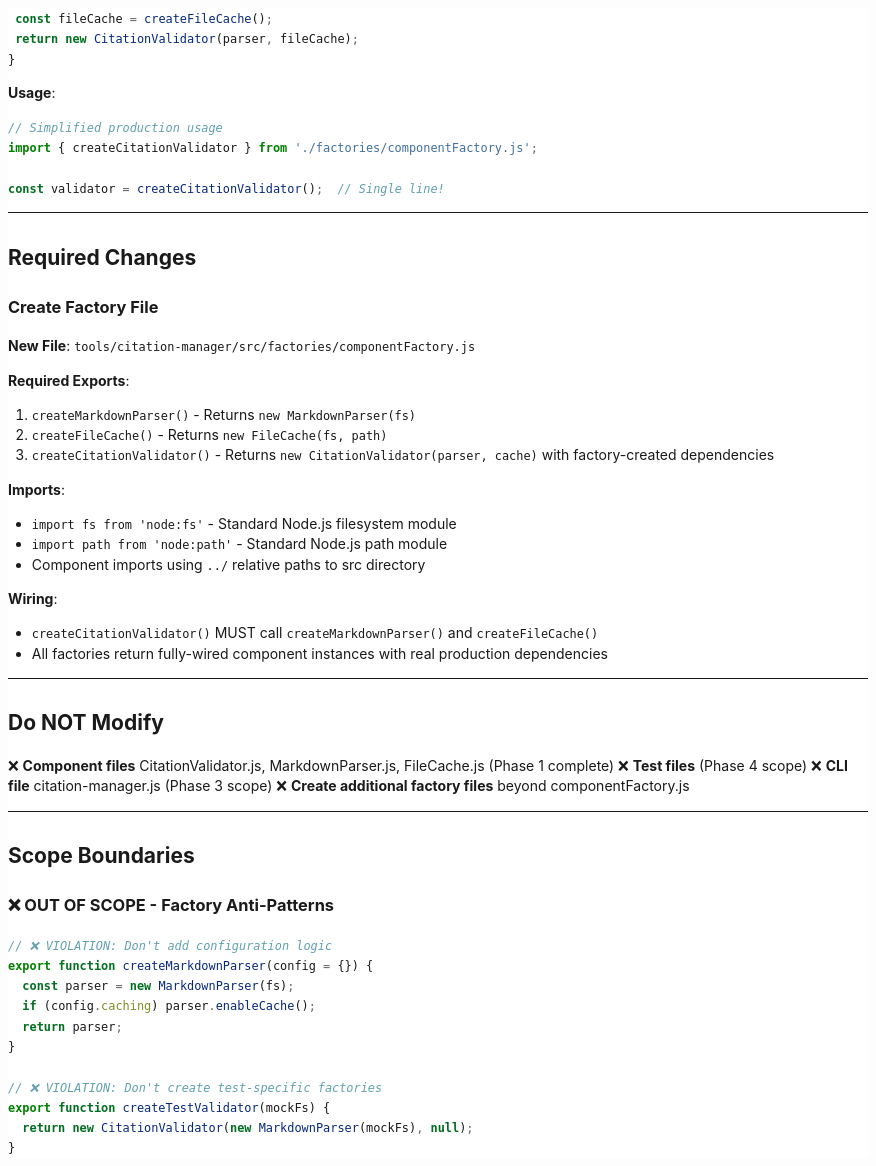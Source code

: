```javascript
 const fileCache = createFileCache();
 return new CitationValidator(parser, fileCache);
}
```

**Usage**:

```javascript
// Simplified production usage
import { createCitationValidator } from './factories/componentFactory.js';

const validator = createCitationValidator();  // Single line!
```

---

## Required Changes

### Create Factory File

**New File**: `tools/citation-manager/src/factories/componentFactory.js`

**Required Exports**:
1. `createMarkdownParser()` - Returns `new MarkdownParser(fs)`
2. `createFileCache()` - Returns `new FileCache(fs, path)`
3. `createCitationValidator()` - Returns `new CitationValidator(parser, cache)` with factory-created dependencies

**Imports**:
- `import fs from 'node:fs'` - Standard Node.js filesystem module
- `import path from 'node:path'` - Standard Node.js path module
- Component imports using `../` relative paths to src directory

**Wiring**:
- `createCitationValidator()` MUST call `createMarkdownParser()` and `createFileCache()`
- All factories return fully-wired component instances with real production dependencies

---

## Do NOT Modify

❌ **Component files** CitationValidator.js, MarkdownParser.js, FileCache.js (Phase 1 complete)
❌ **Test files** (Phase 4 scope)
❌ **CLI file** citation-manager.js (Phase 3 scope)
❌ **Create additional factory files** beyond componentFactory.js

---

## Scope Boundaries

### ❌ OUT OF SCOPE - Factory Anti-Patterns

```javascript
// ❌ VIOLATION: Don't add configuration logic
export function createMarkdownParser(config = {}) {
  const parser = new MarkdownParser(fs);
  if (config.caching) parser.enableCache();
  return parser;
}

// ❌ VIOLATION: Don't create test-specific factories
export function createTestValidator(mockFs) {
  return new CitationValidator(new MarkdownParser(mockFs), null);
}

```